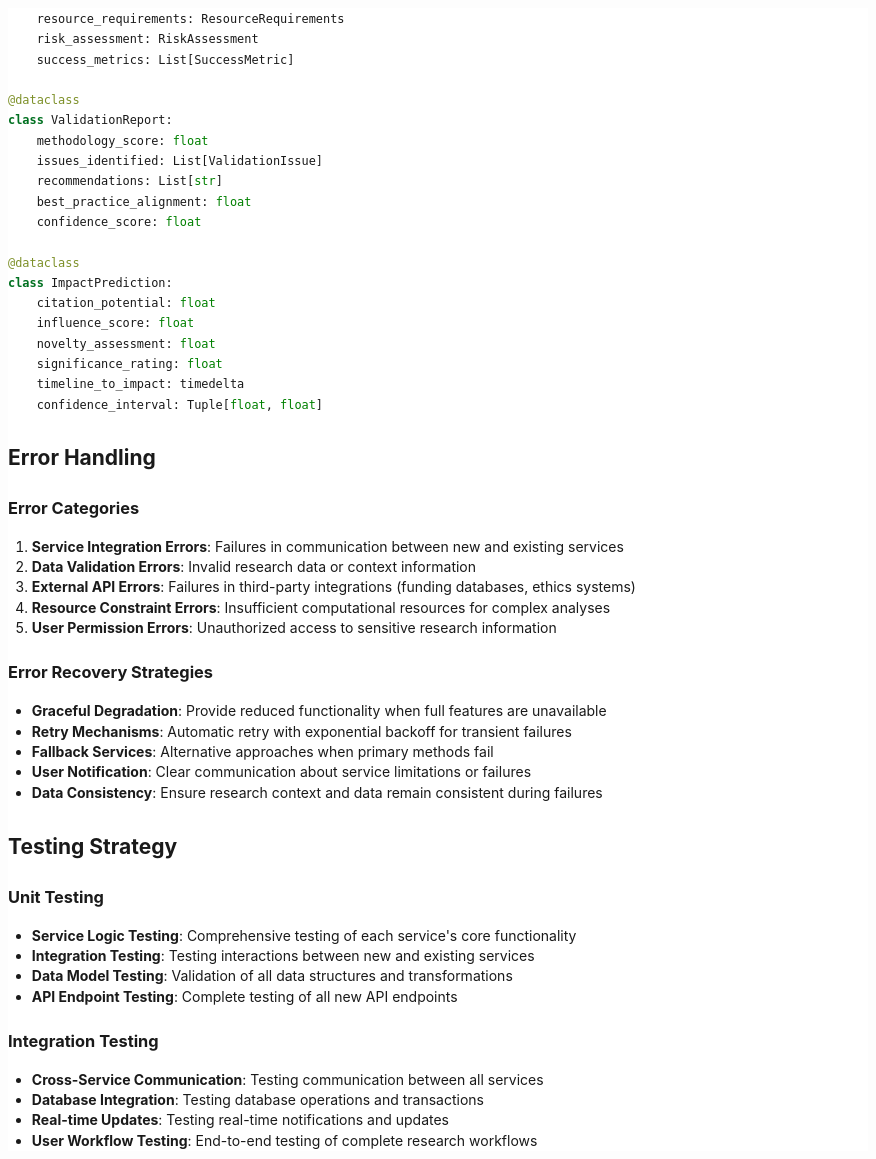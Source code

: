 ```python
    resource_requirements: ResourceRequirements
    risk_assessment: RiskAssessment
    success_metrics: List[SuccessMetric]

@dataclass
class ValidationReport:
    methodology_score: float
    issues_identified: List[ValidationIssue]
    recommendations: List[str]
    best_practice_alignment: float
    confidence_score: float

@dataclass
class ImpactPrediction:
    citation_potential: float
    influence_score: float
    novelty_assessment: float
    significance_rating: float
    timeline_to_impact: timedelta
    confidence_interval: Tuple[float, float]
```

## Error Handling

### Error Categories
1. **Service Integration Errors**: Failures in communication between new and existing services
2. **Data Validation Errors**: Invalid research data or context information
3. **External API Errors**: Failures in third-party integrations (funding databases, ethics systems)
4. **Resource Constraint Errors**: Insufficient computational resources for complex analyses
5. **User Permission Errors**: Unauthorized access to sensitive research information

### Error Recovery Strategies
- **Graceful Degradation**: Provide reduced functionality when full features are unavailable
- **Retry Mechanisms**: Automatic retry with exponential backoff for transient failures
- **Fallback Services**: Alternative approaches when primary methods fail
- **User Notification**: Clear communication about service limitations or failures
- **Data Consistency**: Ensure research context and data remain consistent during failures

## Testing Strategy

### Unit Testing
- **Service Logic Testing**: Comprehensive testing of each service's core functionality
- **Integration Testing**: Testing interactions between new and existing services
- **Data Model Testing**: Validation of all data structures and transformations
- **API Endpoint Testing**: Complete testing of all new API endpoints

### Integration Testing
- **Cross-Service Communication**: Testing communication between all services
- **Database Integration**: Testing database operations and transactions
- **Real-time Updates**: Testing real-time notifications and updates
- **User Workflow Testing**: End-to-end testing of complete research workflows
